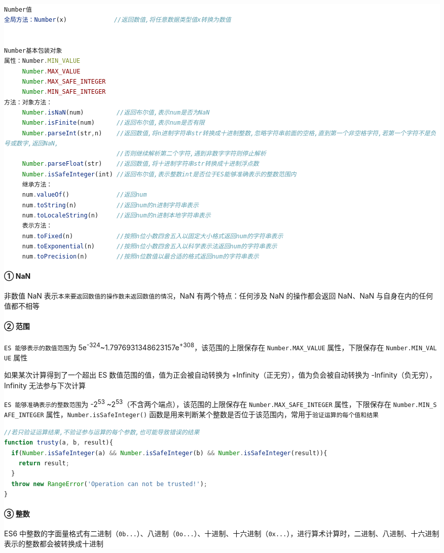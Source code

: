 ```js
Number值
全局方法：Number(x)             //返回数值,将任意数据类型值x转换为数值


Number基本包装对象
属性：Number.MIN_VALUE  
     Number.MAX_VALUE  
     Number.MAX_SAFE_INTEGER
     Number.MIN_SAFE_INTEGER
方法：对象方法：
     Number.isNaN(num)         //返回布尔值,表示num是否为NaN
     Number.isFinite(num)      //返回布尔值,表示num是否有限
     Number.parseInt(str,n)    //返回数值,将n进制字符串str转换成十进制整数,忽略字符串前面的空格,直到第一个非空格字符,若第一个字符不是负号或数字,返回NaN,
                               //否则继续解析第二个字符,遇到非数字字符则停止解析
     Number.parseFloat(str)    //返回数值,将十进制字符串str转换成十进制浮点数
     Number.isSafeInteger(int) //返回布尔值,表示整数int是否位于ES能够准确表示的整数范围内
     继承方法：
     num.valueOf()             //返回num
     num.toString(n)           //返回num的n进制字符串表示
     num.toLocaleString(n)     //返回num的n进制本地字符串表示
     表示方法：
     num.toFixed(n)            //按照n位小数四舍五入以固定大小格式返回num的字符串表示
     num.toExponential(n)      //按照n位小数四舍五入以科学表示法返回num的字符串表示
     num.toPrecision(n)        //按照n位数值以最合适的格式返回num的字符串表示
```

#### ① NaN

非数值 NaN 表示`本来要返回数值的操作数未返回数值的情况`，NaN 有两个特点：任何涉及 NaN 的操作都会返回 NaN、NaN 与自身在内的任何值都不相等

#### ② 范围

`ES 能够表示的数值范围`为 5e<sup>-324</sup>~1.7976931348623157e<sup>+308</sup>，该范围的上限保存在 `Number.MAX_VALUE` 属性，下限保存在 `Number.MIN_VALUE` 属性

如果某次计算得到了一个超出 ES 数值范围的值，值为正会被自动转换为 +Infinity（正无穷），值为负会被自动转换为 -Infinity（负无穷）， Infinity 无法参与下次计算

`ES 能够准确表示的整数范围`为 -2<sup>53</sup>  ~2<sup>53</sup>（不含两个端点），该范围的上限保存在 `Number.MAX_SAFE_INTEGER` 属性，下限保存在 `Number.MIN_SAFE_INTEGER` 属性，`Number.isSafeInteger()` 函数是用来判断某个整数是否位于该范围内，常用于`验证运算的每个值和结果`

```js
//若只验证运算结果,不验证参与运算的每个参数,也可能导致错误的结果
function trusty(a, b, result){
  if(Number.isSafeInteger(a) && Number.isSafeInteger(b) && Number.isSafeInteger(result)){
    return result;
  }
  throw new RangeError('Operation can not be trusted!');
}
```

#### ③ 整数

ES6 中整数的字面量格式有二进制（`0b...`）、八进制（`0o...`）、十进制、十六进制（`0x...`），进行算术计算时，二进制、八进制、十六进制表示的整数都会被转换成十进制
